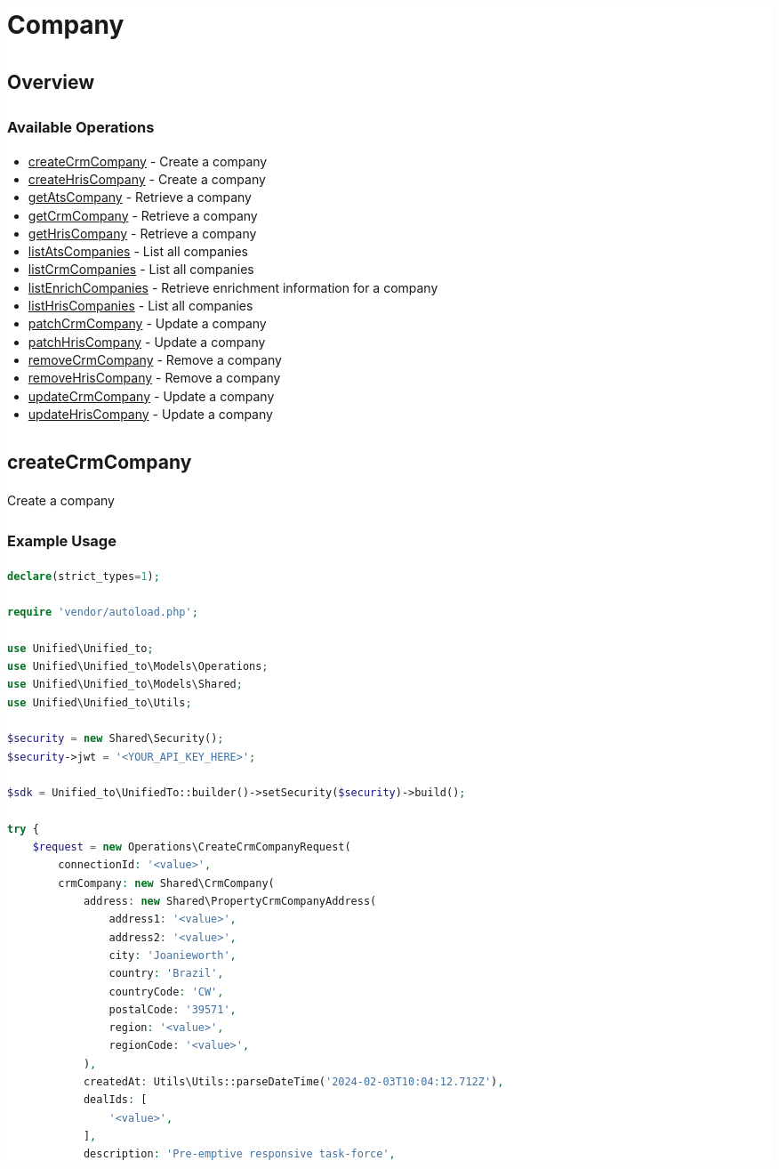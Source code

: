 # Company

## Overview

### Available Operations

* [createCrmCompany](#createcrmcompany) - Create a company
* [createHrisCompany](#createhriscompany) - Create a company
* [getAtsCompany](#getatscompany) - Retrieve a company
* [getCrmCompany](#getcrmcompany) - Retrieve a company
* [getHrisCompany](#gethriscompany) - Retrieve a company
* [listAtsCompanies](#listatscompanies) - List all companies
* [listCrmCompanies](#listcrmcompanies) - List all companies
* [listEnrichCompanies](#listenrichcompanies) - Retrieve enrichment information for a company
* [listHrisCompanies](#listhriscompanies) - List all companies
* [patchCrmCompany](#patchcrmcompany) - Update a company
* [patchHrisCompany](#patchhriscompany) - Update a company
* [removeCrmCompany](#removecrmcompany) - Remove a company
* [removeHrisCompany](#removehriscompany) - Remove a company
* [updateCrmCompany](#updatecrmcompany) - Update a company
* [updateHrisCompany](#updatehriscompany) - Update a company

## createCrmCompany

Create a company

### Example Usage

```php
declare(strict_types=1);

require 'vendor/autoload.php';

use Unified\Unified_to;
use Unified\Unified_to\Models\Operations;
use Unified\Unified_to\Models\Shared;
use Unified\Unified_to\Utils;

$security = new Shared\Security();
$security->jwt = '<YOUR_API_KEY_HERE>';

$sdk = Unified_to\UnifiedTo::builder()->setSecurity($security)->build();

try {
    $request = new Operations\CreateCrmCompanyRequest(
        connectionId: '<value>',
        crmCompany: new Shared\CrmCompany(
            address: new Shared\PropertyCrmCompanyAddress(
                address1: '<value>',
                address2: '<value>',
                city: 'Joanieworth',
                country: 'Brazil',
                countryCode: 'CW',
                postalCode: '39571',
                region: '<value>',
                regionCode: '<value>',
            ),
            createdAt: Utils\Utils::parseDateTime('2024-02-03T10:04:12.712Z'),
            dealIds: [
                '<value>',
            ],
            description: 'Pre-emptive responsive task-force',
```